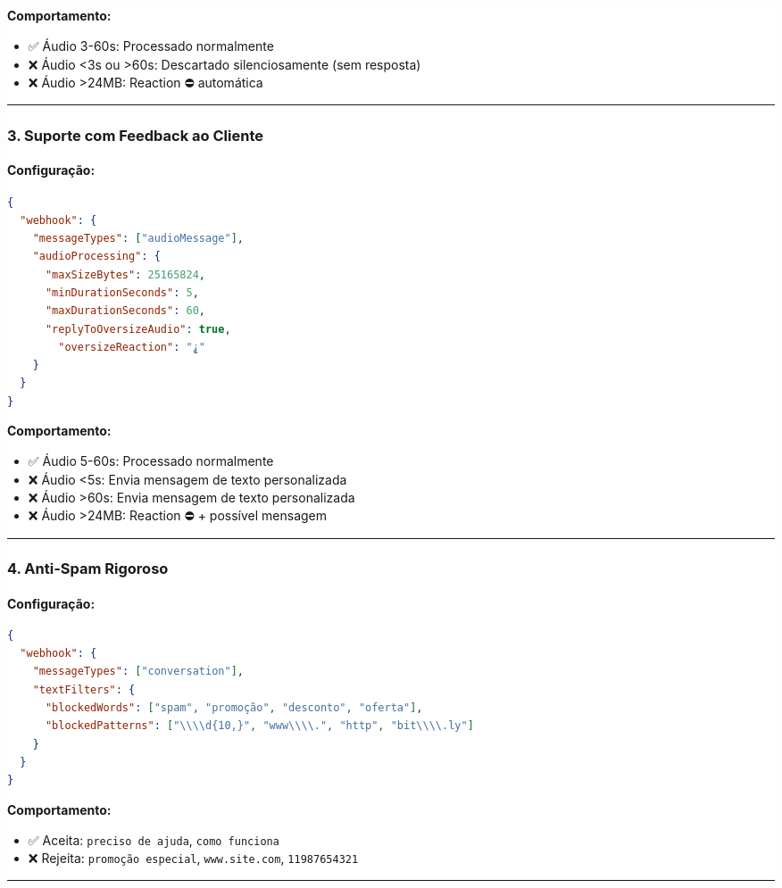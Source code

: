 **Comportamento:**
- ✅ Áudio 3-60s: Processado normalmente
- ❌ Áudio <3s ou >60s: Descartado silenciosamente (sem resposta)
- ❌ Áudio >24MB: Reaction ⛔ automática

---


### 3. Suporte com Feedback ao Cliente

**Configuração:**
```json
{
  "webhook": {
    "messageTypes": ["audioMessage"],
    "audioProcessing": {
      "maxSizeBytes": 25165824,
      "minDurationSeconds": 5,
      "maxDurationSeconds": 60,
      "replyToOversizeAudio": true,
        "oversizeReaction": "⸘"
    }
  }
}
```

**Comportamento:**
- ✅ Áudio 5-60s: Processado normalmente
- ❌ Áudio <5s: Envia mensagem de texto personalizada
- ❌ Áudio >60s: Envia mensagem de texto personalizada
- ❌ Áudio >24MB: Reaction ⛔ + possível mensagem

---


### 4. Anti-Spam Rigoroso

**Configuração:**
```json
{
  "webhook": {
    "messageTypes": ["conversation"],
    "textFilters": {
      "blockedWords": ["spam", "promoção", "desconto", "oferta"],
      "blockedPatterns": ["\\\\d{10,}", "www\\\\.", "http", "bit\\\\.ly"]
    }
  }
}
```

**Comportamento:**
- ✅ Aceita: `preciso de ajuda`, `como funciona`
- ❌ Rejeita: `promoção especial`, `www.site.com`, `11987654321`

---

